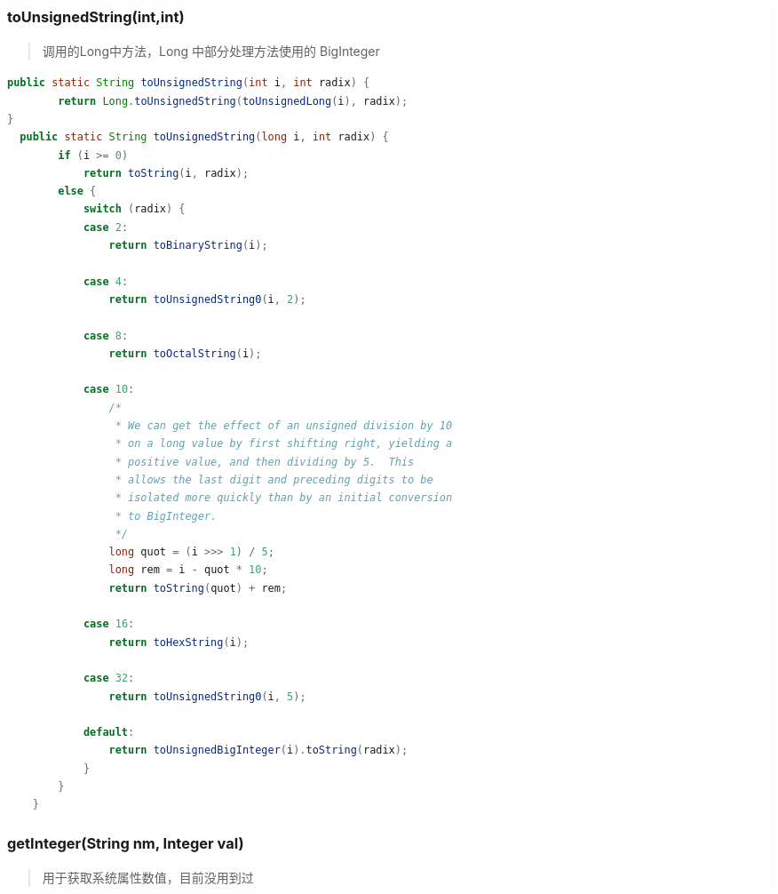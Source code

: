 ### toUnsignedString(int,int) 

>  调用的Long中方法，Long 中部分处理方法使用的 BigInteger

```java
public static String toUnsignedString(int i, int radix) {
        return Long.toUnsignedString(toUnsignedLong(i), radix);
}
  public static String toUnsignedString(long i, int radix) {
        if (i >= 0)
            return toString(i, radix);
        else {
            switch (radix) {
            case 2:
                return toBinaryString(i);

            case 4:
                return toUnsignedString0(i, 2);

            case 8:
                return toOctalString(i);

            case 10:
                /*
                 * We can get the effect of an unsigned division by 10
                 * on a long value by first shifting right, yielding a
                 * positive value, and then dividing by 5.  This
                 * allows the last digit and preceding digits to be
                 * isolated more quickly than by an initial conversion
                 * to BigInteger.
                 */
                long quot = (i >>> 1) / 5;
                long rem = i - quot * 10;
                return toString(quot) + rem;

            case 16:
                return toHexString(i);

            case 32:
                return toUnsignedString0(i, 5);

            default:
                return toUnsignedBigInteger(i).toString(radix);
            }
        }
    }
```

###  getInteger(String nm, Integer val)

> 用于获取系统属性数值，目前没用到过
